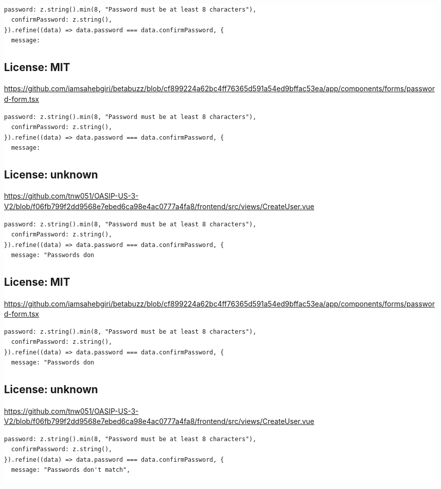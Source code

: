 ```
password: z.string().min(8, "Password must be at least 8 characters"),
  confirmPassword: z.string(),
}).refine((data) => data.password === data.confirmPassword, {
  message:
```


## License: MIT
https://github.com/iamsahebgiri/betabuzz/blob/cf899224a62bc4ff76365d591a54ed9bffac53ea/app/components/forms/password-form.tsx

```
password: z.string().min(8, "Password must be at least 8 characters"),
  confirmPassword: z.string(),
}).refine((data) => data.password === data.confirmPassword, {
  message:
```


## License: unknown
https://github.com/tnw051/OASIP-US-3-V2/blob/f06fb799f2dd9568e7ebed6ca98e4ac0777a4fa8/frontend/src/views/CreateUser.vue

```
password: z.string().min(8, "Password must be at least 8 characters"),
  confirmPassword: z.string(),
}).refine((data) => data.password === data.confirmPassword, {
  message: "Passwords don
```


## License: MIT
https://github.com/iamsahebgiri/betabuzz/blob/cf899224a62bc4ff76365d591a54ed9bffac53ea/app/components/forms/password-form.tsx

```
password: z.string().min(8, "Password must be at least 8 characters"),
  confirmPassword: z.string(),
}).refine((data) => data.password === data.confirmPassword, {
  message: "Passwords don
```


## License: unknown
https://github.com/tnw051/OASIP-US-3-V2/blob/f06fb799f2dd9568e7ebed6ca98e4ac0777a4fa8/frontend/src/views/CreateUser.vue

```
password: z.string().min(8, "Password must be at least 8 characters"),
  confirmPassword: z.string(),
}).refine((data) => data.password === data.confirmPassword, {
  message: "Passwords don't match",
  
```
